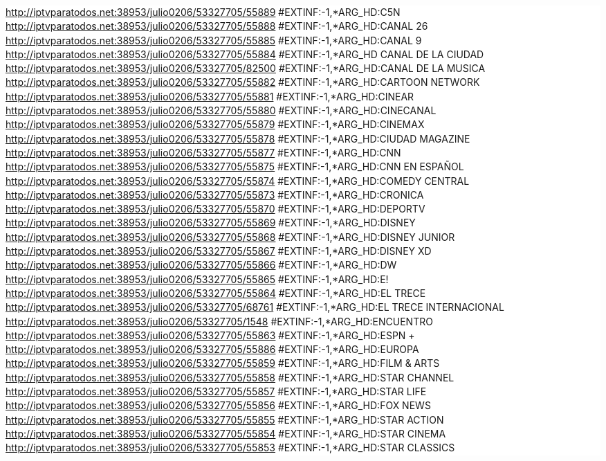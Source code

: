 http://iptvparatodos.net:38953/julio0206/53327705/55889
#EXTINF:-1,*ARG_HD:C5N
http://iptvparatodos.net:38953/julio0206/53327705/55888
#EXTINF:-1,*ARG_HD:CANAL 26
http://iptvparatodos.net:38953/julio0206/53327705/55885
#EXTINF:-1,*ARG_HD:CANAL 9
http://iptvparatodos.net:38953/julio0206/53327705/55884
#EXTINF:-1,*ARG_HD CANAL DE LA CIUDAD
http://iptvparatodos.net:38953/julio0206/53327705/82500
#EXTINF:-1,*ARG_HD:CANAL DE LA MUSICA
http://iptvparatodos.net:38953/julio0206/53327705/55882
#EXTINF:-1,*ARG_HD:CARTOON NETWORK
http://iptvparatodos.net:38953/julio0206/53327705/55881
#EXTINF:-1,*ARG_HD:CINEAR
http://iptvparatodos.net:38953/julio0206/53327705/55880
#EXTINF:-1,*ARG_HD:CINECANAL
http://iptvparatodos.net:38953/julio0206/53327705/55879
#EXTINF:-1,*ARG_HD:CINEMAX
http://iptvparatodos.net:38953/julio0206/53327705/55878
#EXTINF:-1,*ARG_HD:CIUDAD MAGAZINE
http://iptvparatodos.net:38953/julio0206/53327705/55877
#EXTINF:-1,*ARG_HD:CNN
http://iptvparatodos.net:38953/julio0206/53327705/55875
#EXTINF:-1,*ARG_HD:CNN EN ESPAÑOL
http://iptvparatodos.net:38953/julio0206/53327705/55874
#EXTINF:-1,*ARG_HD:COMEDY CENTRAL
http://iptvparatodos.net:38953/julio0206/53327705/55873
#EXTINF:-1,*ARG_HD:CRONICA
http://iptvparatodos.net:38953/julio0206/53327705/55870
#EXTINF:-1,*ARG_HD:DEPORTV
http://iptvparatodos.net:38953/julio0206/53327705/55869
#EXTINF:-1,*ARG_HD:DISNEY
http://iptvparatodos.net:38953/julio0206/53327705/55868
#EXTINF:-1,*ARG_HD:DISNEY JUNIOR
http://iptvparatodos.net:38953/julio0206/53327705/55867
#EXTINF:-1,*ARG_HD:DISNEY XD
http://iptvparatodos.net:38953/julio0206/53327705/55866
#EXTINF:-1,*ARG_HD:DW
http://iptvparatodos.net:38953/julio0206/53327705/55865
#EXTINF:-1,*ARG_HD:E!
http://iptvparatodos.net:38953/julio0206/53327705/55864
#EXTINF:-1,*ARG_HD:EL TRECE
http://iptvparatodos.net:38953/julio0206/53327705/68761
#EXTINF:-1,*ARG_HD:EL TRECE INTERNACIONAL
http://iptvparatodos.net:38953/julio0206/53327705/1548
#EXTINF:-1,*ARG_HD:ENCUENTRO
http://iptvparatodos.net:38953/julio0206/53327705/55863
#EXTINF:-1,*ARG_HD:ESPN +
http://iptvparatodos.net:38953/julio0206/53327705/55886
#EXTINF:-1,*ARG_HD:EUROPA
http://iptvparatodos.net:38953/julio0206/53327705/55859
#EXTINF:-1,*ARG_HD:FILM & ARTS
http://iptvparatodos.net:38953/julio0206/53327705/55858
#EXTINF:-1,*ARG_HD:STAR CHANNEL
http://iptvparatodos.net:38953/julio0206/53327705/55857
#EXTINF:-1,*ARG_HD:STAR LIFE
http://iptvparatodos.net:38953/julio0206/53327705/55856
#EXTINF:-1,*ARG_HD:FOX NEWS
http://iptvparatodos.net:38953/julio0206/53327705/55855
#EXTINF:-1,*ARG_HD:STAR ACTION
http://iptvparatodos.net:38953/julio0206/53327705/55854
#EXTINF:-1,*ARG_HD:STAR CINEMA
http://iptvparatodos.net:38953/julio0206/53327705/55853
#EXTINF:-1,*ARG_HD:STAR CLASSICS